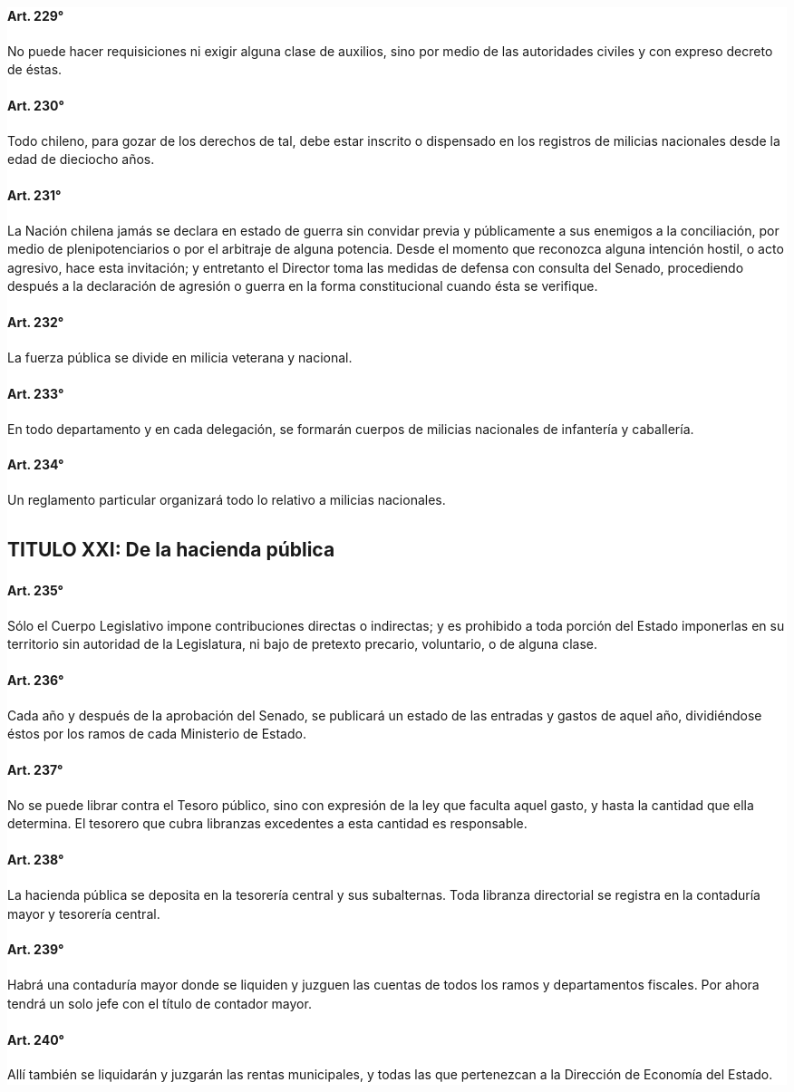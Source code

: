#### Art. 229°
No puede hacer requisiciones ni exigir alguna clase de auxilios, sino por medio de las autoridades civiles y con expreso decreto de éstas.

#### Art. 230°
Todo chileno, para gozar de los derechos de tal, debe estar inscrito o dispensado en los registros de milicias nacionales desde la edad de dieciocho años.

#### Art. 231°
La Nación chilena jamás se declara en estado de guerra sin convidar previa y públicamente a sus enemigos a la conciliación, por medio de plenipotenciarios o por el arbitraje de alguna potencia. Desde el momento que reconozca alguna intención hostil, o acto agresivo, hace esta invitación; y entretanto el Director toma las medidas de defensa con consulta del Senado, procediendo después a la declaración de agresión o guerra en la forma constitucional cuando ésta se verifique.

#### Art. 232°
La fuerza pública se divide en milicia veterana y nacional.

#### Art. 233°
En todo departamento y en cada delegación, se formarán cuerpos de milicias nacionales de infantería y caballería.

#### Art. 234°
Un reglamento particular organizará todo lo relativo a milicias nacionales.

## TITULO XXI: De la hacienda pública

#### Art. 235°
Sólo el Cuerpo Legislativo impone contribuciones directas o indirectas; y es prohibido a toda porción del Estado imponerlas en su territorio sin autoridad de la Legislatura, ni bajo de pretexto precario, voluntario, o de alguna clase.

#### Art. 236°
Cada año y después de la aprobación del Senado, se publicará un estado de las entradas y gastos de aquel año, dividiéndose éstos por los ramos de cada Ministerio de Estado.

#### Art. 237°
No se puede librar contra el Tesoro público, sino con expresión de la ley que faculta aquel gasto, y hasta la cantidad que ella determina. El tesorero que cubra libranzas excedentes a esta cantidad es responsable.

#### Art. 238°
La hacienda pública se deposita en la tesorería central y sus subalternas. Toda libranza directorial se registra en la contaduría mayor y tesorería central.

#### Art. 239°
Habrá una contaduría mayor donde se liquiden y juzguen las cuentas de todos los ramos y departamentos fiscales. Por ahora tendrá un solo jefe con el título de contador mayor.

#### Art. 240°
Allí también se liquidarán y juzgarán las rentas municipales, y todas las que pertenezcan a la Dirección de Economía del Estado.
